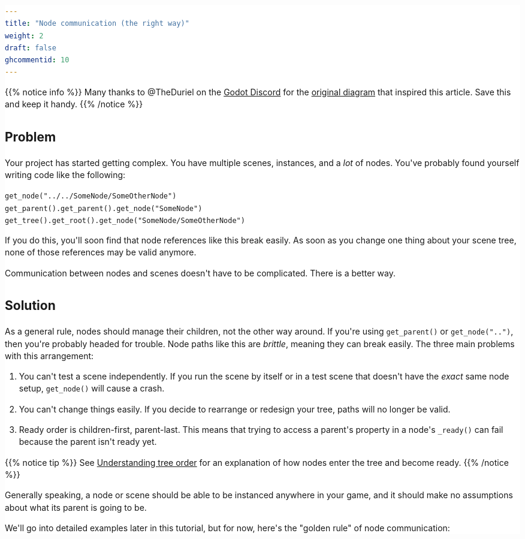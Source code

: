 ```yaml
---
title: "Node communication (the right way)"
weight: 2
draft: false
ghcommentid: 10
---
```


{{% notice info %}}
Many thanks to @TheDuriel on the [Godot Discord](https://discord.gg/zH7NUgz) for the [original diagram](/godot_recipes/4.x/img/node_access_theduriel.png) that inspired this article. Save this and keep it handy.
{{% /notice %}}

## Problem

Your project has started getting complex. You have multiple scenes, instances, and a _lot_ of nodes. You've probably found yourself writing code like the following:

```gdscript
get_node("../../SomeNode/SomeOtherNode")
get_parent().get_parent().get_node("SomeNode")
get_tree().get_root().get_node("SomeNode/SomeOtherNode")
```

If you do this, you'll soon find that node references like this break easily. As soon as you change one thing about your scene tree, none of those references may be valid anymore.

Communication between nodes and scenes doesn't have to be complicated. There is a better way.

## Solution

As a general rule, nodes should manage their children, not the other way around. If you're using `get_parent()` or `get_node("..")`, then you're probably headed for trouble. Node paths like this are *brittle*, meaning they can break easily. The three main problems with this arrangement:

1. You can't test a scene independently. If you run the scene by itself or in a test scene that doesn't have the *exact* same node setup, `get_node()` will cause a crash.

2. You can't change things easily. If you decide to rearrange or redesign your tree, paths will no longer be valid.

3. Ready order is children-first, parent-last. This means that trying to access a parent's property in a node's `_ready()` can fail because the parent isn't ready yet.

{{% notice tip %}}
See [Understanding tree order](/godot_recipes/4.x/basics/tree_ready_order/) for an explanation of how nodes enter the tree and become ready.
{{% /notice %}}

Generally speaking, a node or scene should be able to be instanced anywhere in your game, and it should make no assumptions about what its parent is going to be.

We'll go into detailed examples later in this tutorial, but for now, here's the "golden rule" of node communication:
